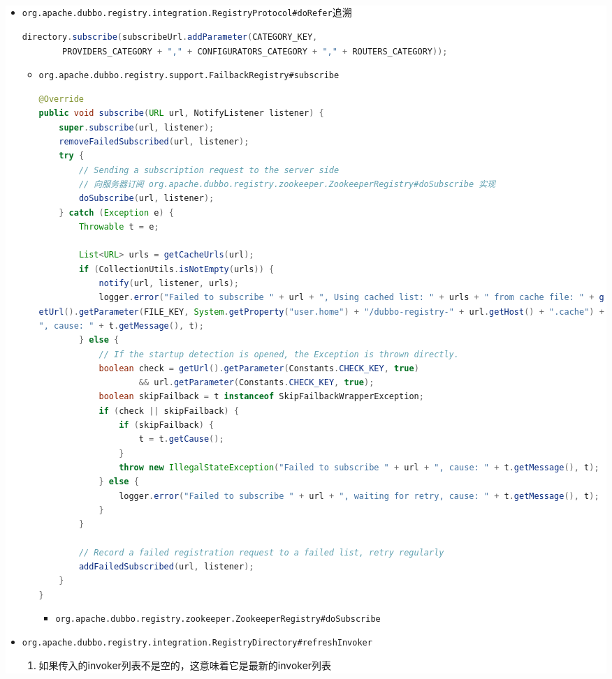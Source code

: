 

- `org.apache.dubbo.registry.integration.RegistryProtocol#doRefer`追溯

  ```java
  directory.subscribe(subscribeUrl.addParameter(CATEGORY_KEY,
          PROVIDERS_CATEGORY + "," + CONFIGURATORS_CATEGORY + "," + ROUTERS_CATEGORY));
  ```

  - `org.apache.dubbo.registry.support.FailbackRegistry#subscribe`

    ```java
    @Override
    public void subscribe(URL url, NotifyListener listener) {
        super.subscribe(url, listener);
        removeFailedSubscribed(url, listener);
        try {
            // Sending a subscription request to the server side
            // 向服务器订阅 org.apache.dubbo.registry.zookeeper.ZookeeperRegistry#doSubscribe 实现
            doSubscribe(url, listener);
        } catch (Exception e) {
            Throwable t = e;
    
            List<URL> urls = getCacheUrls(url);
            if (CollectionUtils.isNotEmpty(urls)) {
                notify(url, listener, urls);
                logger.error("Failed to subscribe " + url + ", Using cached list: " + urls + " from cache file: " + getUrl().getParameter(FILE_KEY, System.getProperty("user.home") + "/dubbo-registry-" + url.getHost() + ".cache") + ", cause: " + t.getMessage(), t);
            } else {
                // If the startup detection is opened, the Exception is thrown directly.
                boolean check = getUrl().getParameter(Constants.CHECK_KEY, true)
                        && url.getParameter(Constants.CHECK_KEY, true);
                boolean skipFailback = t instanceof SkipFailbackWrapperException;
                if (check || skipFailback) {
                    if (skipFailback) {
                        t = t.getCause();
                    }
                    throw new IllegalStateException("Failed to subscribe " + url + ", cause: " + t.getMessage(), t);
                } else {
                    logger.error("Failed to subscribe " + url + ", waiting for retry, cause: " + t.getMessage(), t);
                }
            }
    
            // Record a failed registration request to a failed list, retry regularly
            addFailedSubscribed(url, listener);
        }
    }
    ```

    - `org.apache.dubbo.registry.zookeeper.ZookeeperRegistry#doSubscribe`

- `org.apache.dubbo.registry.integration.RegistryDirectory#refreshInvoker`

  1. 如果传入的invoker列表不是空的，这意味着它是最新的invoker列表
